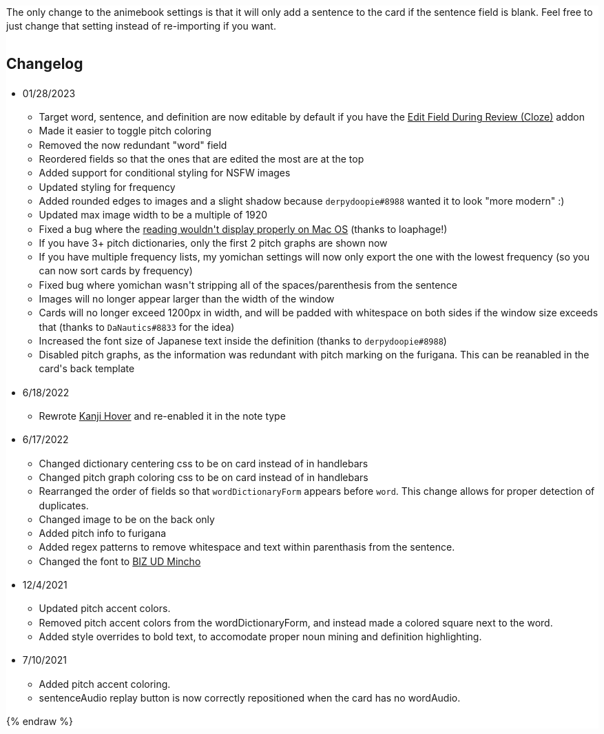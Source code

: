 The only change to the animebook settings is that it will only add a sentence to the card if the sentence field is blank. Feel free to just change that setting instead of re-importing if you want.

## Changelog

* 01/28/2023
  * Target word, sentence, and definition are now editable by default if you have the [Edit Field During Review (Cloze)](https://ankiweb.net/shared/info/385888438) addon
  * Made it easier to toggle pitch coloring
  * Removed the now redundant "word" field
  * Reordered fields so that the ones that are edited the most are at the top
  * Added support for conditional styling for NSFW images
  * Updated styling for frequency
  * Added rounded edges to images and a slight shadow because `derpydoopie#8988` wanted it to look "more modern" :)
  * Updated max image width to be a multiple of 1920
  * Fixed a bug where the [reading wouldn't display properly on Mac OS](https://github.com/cademcniven/cademcniven.com-dev/issues/1) (thanks to loaphage!)
  * If you have 3+ pitch dictionaries, only the first 2 pitch graphs are shown now
  * If you have multiple frequency lists, my yomichan settings will now only export the one with the lowest frequency (so you can now sort cards by frequency)
  * Fixed bug where yomichan wasn't stripping all of the spaces/parenthesis from the sentence
  * Images will no longer appear larger than the width of the window
  * Cards will no longer exceed 1200px in width, and will be padded with whitespace on both sides if the window size exceeds that (thanks to `DaNautics#8833` for the idea)
  * Increased the font size of Japanese text inside the definition (thanks to `derpydoopie#8988`)
  * Disabled pitch graphs, as the information was redundant with pitch marking on the furigana. This can be reanabled in the card's back template

* 6/18/2022
  * Rewrote [Kanji Hover](/projects/kanjihover) and re-enabled it in the note type

* 6/17/2022
  * Changed dictionary centering css to be on card instead of in handlebars
  * Changed pitch graph coloring css to be on card instead of in handlebars
  * Rearranged the order of fields so that `wordDictionaryForm` appears before `word`. This change allows for proper detection of duplicates.
  * Changed image to be on the back only
  * Added pitch info to furigana
  * Added regex patterns to remove whitespace and text within parenthasis from the sentence.
  * Changed the font to [BIZ UD Mincho](https://www.morisawa.co.jp/products/fonts/bizplus/)

* 12/4/2021
  * Updated pitch accent colors.
  * Removed pitch accent colors from the wordDictionaryForm, and instead made a colored square next to the word.
  * Added style overrides to bold text, to accomodate proper noun mining and definition highlighting.

* 7/10/2021
  * Added pitch accent coloring.
  * sentenceAudio replay button is now correctly repositioned when the card has no wordAudio.

{% endraw %}